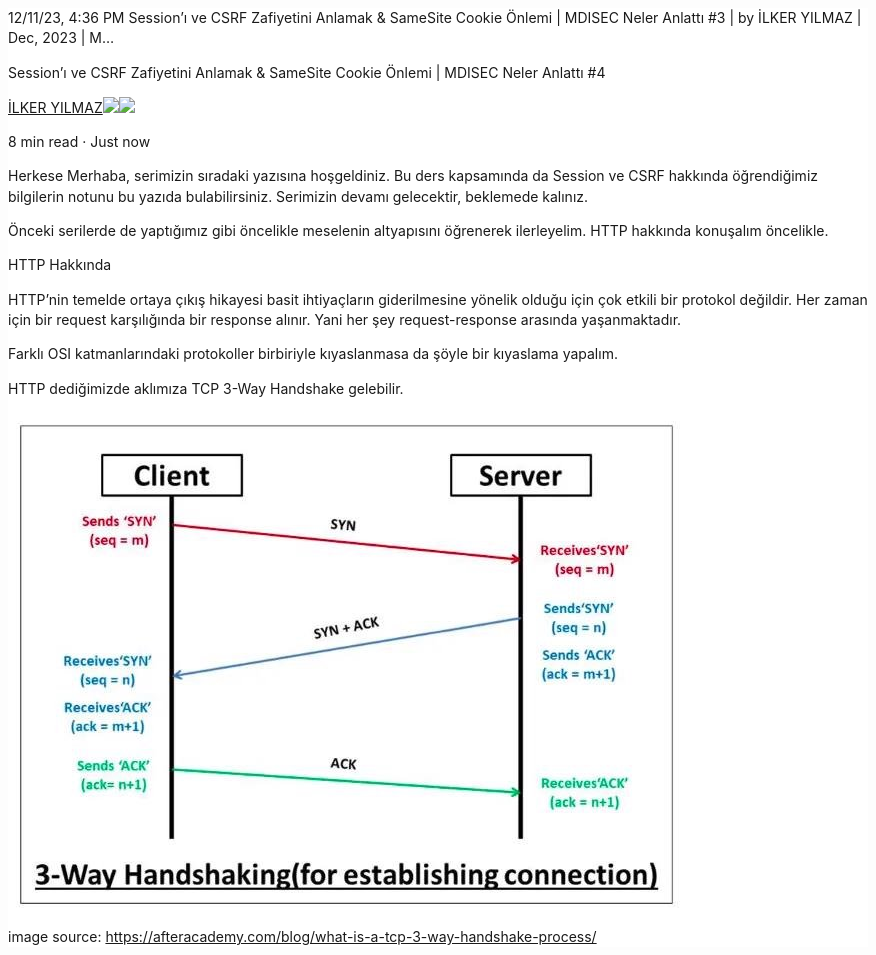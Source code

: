 ﻿12/11/23, 4:36 PM Session’ı ve CSRF Zafiyetini Anlamak & SameSite Cookie Önlemi | MDISEC Neler Anlattı #3 | by İLKER YILMAZ | Dec, 2023 | M…

Session’ı ve CSRF Zafiyetini Anlamak & SameSite Cookie Önlemi | MDISEC Neler Anlattı #4

[İLKER YILMAZ](https://medium.com/@ilkerylmz?source=post_page-----c43cd329e1db--------------------------------)![](Aspose.Words.98de191f-24aa-49e0-89bc-8dafc15d68af.001.png)![](Aspose.Words.98de191f-24aa-49e0-89bc-8dafc15d68af.002.png)

8 min read · Just now

Herkese Merhaba, serimizin sıradaki yazısına hoşgeldiniz. Bu ders kapsamında da Session ve CSRF hakkında öğrendiğimiz bilgilerin notunu bu yazıda bulabilirsiniz. Serimizin devamı gelecektir, beklemede kalınız.

Önceki serilerde de yaptığımız gibi öncelikle meselenin altyapısını öğrenerek ilerleyelim. HTTP hakkında konuşalım öncelikle.

HTTP Hakkında

HTTP’nin temelde ortaya çıkış hikayesi basit ihtiyaçların giderilmesine yönelik olduğu için çok etkili bir protokol değildir. Her zaman için bir request karşılığında bir response alınır. Yani her şey request-response arasında yaşanmaktadır.

Farklı OSI katmanlarındaki protokoller birbiriyle kıyaslanmasa da şöyle bir kıyaslama yapalım.

HTTP dediğimizde aklımıza TCP 3-Way Handshake gelebilir.

![](Aspose.Words.98de191f-24aa-49e0-89bc-8dafc15d68af.003.jpeg)

image source: <https://afteracademy.com/blog/what-is-a-tcp-3-way-handshake-process/>

